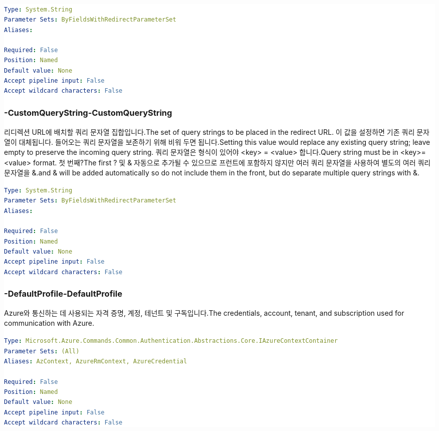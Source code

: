 ```yaml
Type: System.String
Parameter Sets: ByFieldsWithRedirectParameterSet
Aliases:

Required: False
Position: Named
Default value: None
Accept pipeline input: False
Accept wildcard characters: False
```

### <span data-ttu-id="d4878-130">-CustomQueryString</span><span class="sxs-lookup"><span data-stu-id="d4878-130">-CustomQueryString</span></span>
<span data-ttu-id="d4878-131">리디렉션 URL에 배치할 쿼리 문자열 집합입니다.</span><span class="sxs-lookup"><span data-stu-id="d4878-131">The set of query strings to be placed in the redirect URL.</span></span>
<span data-ttu-id="d4878-132">이 값을 설정하면 기존 쿼리 문자열이 대체됩니다. 들어오는 쿼리 문자열을 보존하기 위해 비워 두면 됩니다.</span><span class="sxs-lookup"><span data-stu-id="d4878-132">Setting this value would replace any existing query string; leave empty to preserve the incoming query string.</span></span>
<span data-ttu-id="d4878-133">쿼리 문자열은 형식이 있어야 \<key\> = \<value\> 합니다.</span><span class="sxs-lookup"><span data-stu-id="d4878-133">Query string must be in \<key\>=\<value\> format.</span></span>
<span data-ttu-id="d4878-134">첫 번째?</span><span class="sxs-lookup"><span data-stu-id="d4878-134">The first ?</span></span>
<span data-ttu-id="d4878-135">및 & 자동으로 추가될 수 있으므로 프런트에 포함하지 않지만 여러 쿼리 문자열을 사용하여 별도의 여러 쿼리 문자열을 &.</span><span class="sxs-lookup"><span data-stu-id="d4878-135">and & will be added automatically so do not include them in the front, but do separate multiple query strings with &.</span></span>

```yaml
Type: System.String
Parameter Sets: ByFieldsWithRedirectParameterSet
Aliases:

Required: False
Position: Named
Default value: None
Accept pipeline input: False
Accept wildcard characters: False
```

### <span data-ttu-id="d4878-136">-DefaultProfile</span><span class="sxs-lookup"><span data-stu-id="d4878-136">-DefaultProfile</span></span>
<span data-ttu-id="d4878-137">Azure와 통신하는 데 사용되는 자격 증명, 계정, 테넌트 및 구독입니다.</span><span class="sxs-lookup"><span data-stu-id="d4878-137">The credentials, account, tenant, and subscription used for communication with Azure.</span></span>

```yaml
Type: Microsoft.Azure.Commands.Common.Authentication.Abstractions.Core.IAzureContextContainer
Parameter Sets: (All)
Aliases: AzContext, AzureRmContext, AzureCredential

Required: False
Position: Named
Default value: None
Accept pipeline input: False
Accept wildcard characters: False
```

